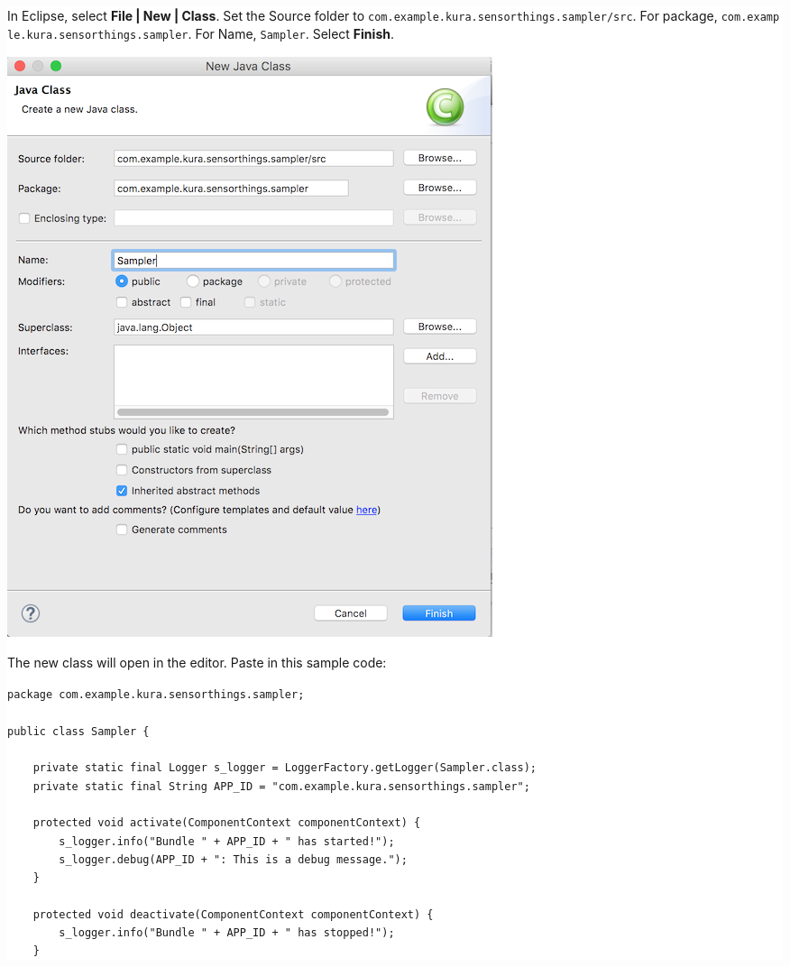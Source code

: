 In Eclipse, select **File | New | Class**. Set the Source folder to `com.example.kura.sensorthings.sampler/src`. For package, `com.example.kura.sensorthings.sampler`. For Name, `Sampler`. Select **Finish**.

![New Class](images/newclass.png)

The new class will open in the editor. Paste in this sample code:

    package com.example.kura.sensorthings.sampler;

    public class Sampler {

        private static final Logger s_logger = LoggerFactory.getLogger(Sampler.class);
        private static final String APP_ID = "com.example.kura.sensorthings.sampler";

        protected void activate(ComponentContext componentContext) {
            s_logger.info("Bundle " + APP_ID + " has started!");
            s_logger.debug(APP_ID + ": This is a debug message.");
        }

        protected void deactivate(ComponentContext componentContext) {
            s_logger.info("Bundle " + APP_ID + " has stopped!");
        }

